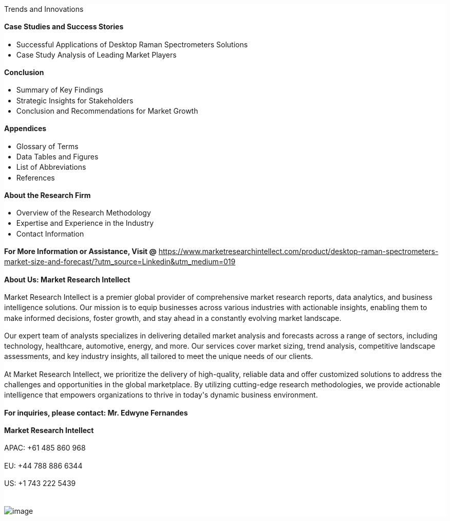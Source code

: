 Trends and Innovations</li></ul><p><strong>Case Studies and Success Stories</strong></p><ul><li>Successful Applications of Desktop Raman Spectrometers Solutions</li><li>Case Study Analysis of Leading Market Players</li></ul><p><strong>Conclusion</strong></p><ul><li>Summary of Key Findings</li><li>Strategic Insights for Stakeholders</li><li>Conclusion and Recommendations for Market Growth</li></ul><p><strong>Appendices</strong></p><ul><li>Glossary of Terms</li><li>Data Tables and Figures</li><li>List of Abbreviations</li><li>References</li></ul><p><strong>About the Research Firm</strong></p><ul><li>Overview of the Research Methodology</li><li>Expertise and Experience in the Industry</li><li>Contact Information</li></ul></div><div class="article-main__content" data-test-id="publishing-text-block"><p><span class="font-[700]"><strong>For More Information or Assistance, Visit @</strong>&nbsp;<a href="https://www.marketresearchintellect.com/product/desktop-raman-spectrometers-market-size-and-forecast/?utm_source=Linkedin&utm_medium=019">https://www.marketresearchintellect.com/product/desktop-raman-spectrometers-market-size-and-forecast/?utm_source=Linkedin&utm_medium=019</a></span></p><p><strong>About Us: Market Research Intellect</strong></p><p>Market Research Intellect is a premier global provider of comprehensive market research reports, data analytics, and business intelligence solutions. Our mission is to equip businesses across various industries with actionable insights, enabling them to make informed decisions, foster growth, and stay ahead in a constantly evolving market landscape.</p><p>Our expert team of analysts specializes in delivering detailed market analysis and forecasts across a range of sectors, including technology, healthcare, automotive, energy, and more. Our services cover market sizing, trend analysis, competitive landscape assessments, and key industry insights, all tailored to meet the unique needs of our clients.</p><p>At Market Research Intellect, we prioritize the delivery of high-quality, reliable data and offer customized solutions to address the challenges and opportunities in the global marketplace. By utilizing cutting-edge research methodologies, we provide actionable intelligence that empowers organizations to thrive in today's dynamic business environment.</p><p><strong>For inquiries, please contact: Mr. Edwyne Fernandes</strong></p><p><strong>Market Research Intellect</strong></p><p>APAC: +61 485 860 968</p><p>EU: +44 788 886 6344</p><p>US: +1 743 222 5439</p></div><div class="article-main__content" data-test-id="publishing-text-block">&nbsp;</div>
![image](https://github.com/user-attachments/assets/b48f3d45-3c6a-4cf9-a261-7a35cc5de240)
